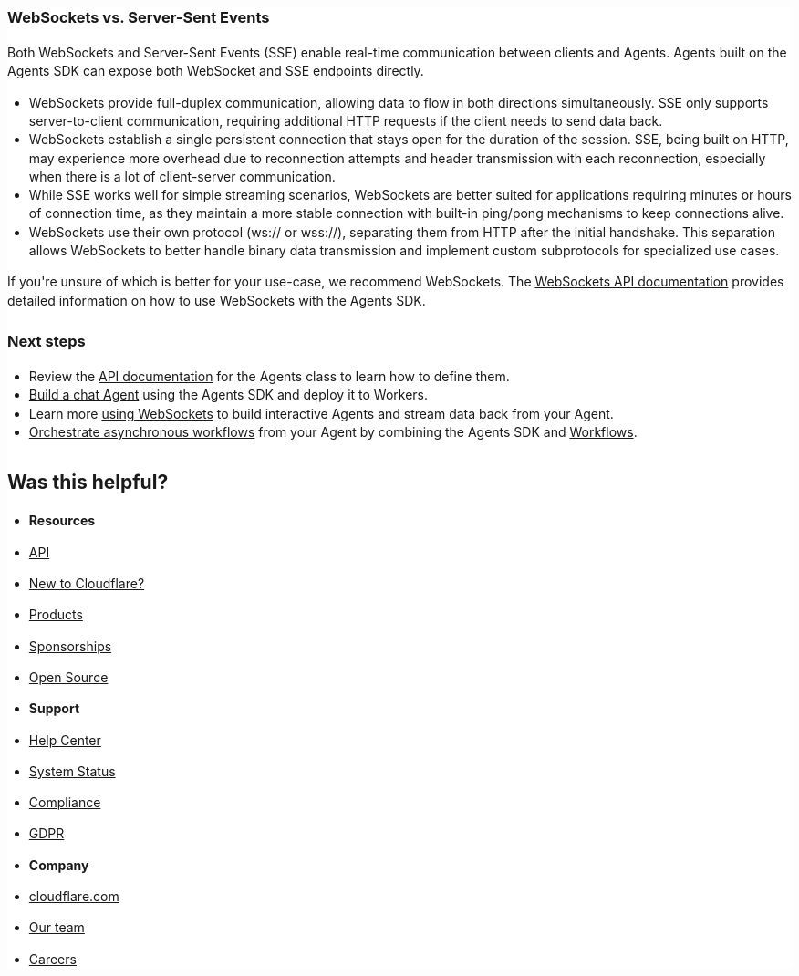 ### WebSockets vs. Server-Sent Events

Both WebSockets and Server-Sent Events (SSE) enable real-time communication between clients and Agents. Agents built on the Agents SDK can expose both WebSocket and SSE endpoints directly.

- WebSockets provide full-duplex communication, allowing data to flow in both directions simultaneously. SSE only supports server-to-client communication, requiring additional HTTP requests if the client needs to send data back.
- WebSockets establish a single persistent connection that stays open for the duration of the session. SSE, being built on HTTP, may experience more overhead due to reconnection attempts and header transmission with each reconnection, especially when there is a lot of client-server communication.
- While SSE works well for simple streaming scenarios, WebSockets are better suited for applications requiring minutes or hours of connection time, as they maintain a more stable connection with built-in ping/pong mechanisms to keep connections alive.
- WebSockets use their own protocol (ws:// or wss://), separating them from HTTP after the initial handshake. This separation allows WebSockets to better handle binary data transmission and implement custom subprotocols for specialized use cases.

If you're unsure of which is better for your use-case, we recommend WebSockets. The [WebSockets API documentation](https://developers.cloudflare.com/agents/api-reference/websockets/) provides detailed information on how to use WebSockets with the Agents SDK.

### Next steps

- Review the [API documentation](https://developers.cloudflare.com/agents/api-reference/agents-api/) for the Agents class to learn how to define them.
- [Build a chat Agent](https://developers.cloudflare.com/agents/getting-started/build-a-chat-agent/) using the Agents SDK and deploy it to Workers.
- Learn more [using WebSockets](https://developers.cloudflare.com/agents/api-reference/websockets/) to build interactive Agents and stream data back from your Agent.
- [Orchestrate asynchronous workflows](https://developers.cloudflare.com/agents/api-reference/run-workflows) from your Agent by combining the Agents SDK and [Workflows](https://developers.cloudflare.com/workflows).

## Was this helpful?

- **Resources**
- [API](https://developers.cloudflare.com/api/)
- [New to Cloudflare?](https://developers.cloudflare.com/fundamentals/)
- [Products](https://developers.cloudflare.com/products/)
- [Sponsorships](https://developers.cloudflare.com/sponsorships/)
- [Open Source](https://github.com/cloudflare)

- **Support**
- [Help Center](https://support.cloudflare.com/)
- [System Status](https://www.cloudflarestatus.com/)
- [Compliance](https://www.cloudflare.com/trust-hub/compliance-resources/)
- [GDPR](https://www.cloudflare.com/trust-hub/gdpr/)

- **Company**
- [cloudflare.com](https://www.cloudflare.com/)
- [Our team](https://www.cloudflare.com/people/)
- [Careers](https://www.cloudflare.com/careers/)
